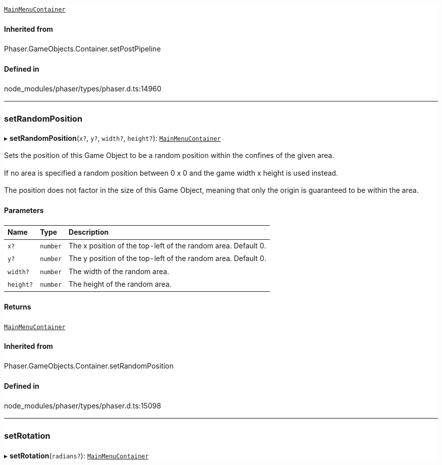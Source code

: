 [`MainMenuContainer`](UI_MainMenu_MainMenuContainer.MainMenuContainer.md)

#### Inherited from

Phaser.GameObjects.Container.setPostPipeline

#### Defined in

node_modules/phaser/types/phaser.d.ts:14960

___

### setRandomPosition

▸ **setRandomPosition**(`x?`, `y?`, `width?`, `height?`): [`MainMenuContainer`](UI_MainMenu_MainMenuContainer.MainMenuContainer.md)

Sets the position of this Game Object to be a random position within the confines of
the given area.

If no area is specified a random position between 0 x 0 and the game width x height is used instead.

The position does not factor in the size of this Game Object, meaning that only the origin is
guaranteed to be within the area.

#### Parameters

| Name | Type | Description |
| :------ | :------ | :------ |
| `x?` | `number` | The x position of the top-left of the random area. Default 0. |
| `y?` | `number` | The y position of the top-left of the random area. Default 0. |
| `width?` | `number` | The width of the random area. |
| `height?` | `number` | The height of the random area. |

#### Returns

[`MainMenuContainer`](UI_MainMenu_MainMenuContainer.MainMenuContainer.md)

#### Inherited from

Phaser.GameObjects.Container.setRandomPosition

#### Defined in

node_modules/phaser/types/phaser.d.ts:15098

___

### setRotation

▸ **setRotation**(`radians?`): [`MainMenuContainer`](UI_MainMenu_MainMenuContainer.MainMenuContainer.md)

